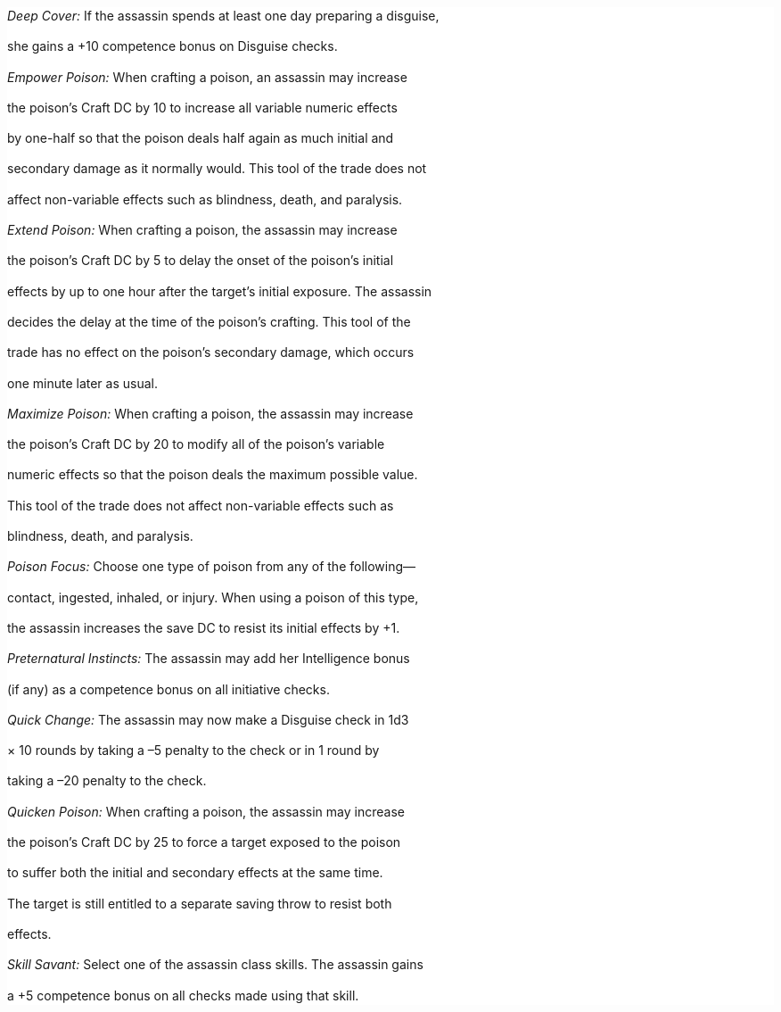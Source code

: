 *Deep Cover:* If the assassin spends at least one day preparing a disguise,

she gains a +10 competence bonus on Disguise checks.

*Empower Poison:* When crafting a poison, an assassin may increase

the poison’s Craft DC by 10 to increase all variable numeric effects

by one-half so that the poison deals half again as much initial and

secondary damage as it normally would. This tool of the trade does not

affect non-variable effects such as blindness, death, and paralysis.

*Extend Poison:* When crafting a poison, the assassin may increase

the poison’s Craft DC by 5 to delay the onset of the poison’s initial

effects by up to one hour after the target’s initial exposure. The assassin

decides the delay at the time of the poison’s crafting. This tool of the

trade has no effect on the poison’s secondary damage, which occurs

one minute later as usual.

*Maximize Poison:* When crafting a poison, the assassin may increase

the poison’s Craft DC by 20 to modify all of the poison’s variable

numeric effects so that the poison deals the maximum possible value.

This tool of the trade does not affect non-variable effects such as

blindness, death, and paralysis.

*Poison Focus:* Choose one type of poison from any of the following—

contact, ingested, inhaled, or injury. When using a poison of this type,

the assassin increases the save DC to resist its initial effects by +1.

*Preternatural Instincts:* The assassin may add her Intelligence bonus

(if any) as a competence bonus on all initiative checks.

*Quick Change:* The assassin may now make a Disguise check in 1d3

× 10 rounds by taking a –5 penalty to the check or in 1 round by

taking a –20 penalty to the check.

*Quicken Poison:* When crafting a poison, the assassin may increase

the poison’s Craft DC by 25 to force a target exposed to the poison

to suffer both the initial and secondary effects at the same time.

The target is still entitled to a separate saving throw to resist both

effects.

*Skill Savant:* Select one of the assassin class skills. The assassin gains

a +5 competence bonus on all checks made using that skill.
